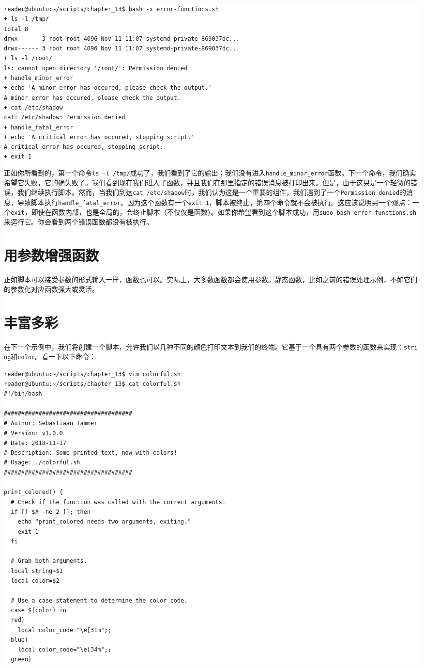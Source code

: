 ```
reader@ubuntu:~/scripts/chapter_13$ bash -x error-functions.sh 
+ ls -l /tmp/
total 8
drwx------ 3 root root 4096 Nov 11 11:07 systemd-private-869037dc...
drwx------ 3 root root 4096 Nov 11 11:07 systemd-private-869037dc...
+ ls -l /root/
ls: cannot open directory '/root/': Permission denied
+ handle_minor_error
+ echo 'A minor error has occured, please check the output.'
A minor error has occured, please check the output.
+ cat /etc/shadow
cat: /etc/shadow: Permission denied
+ handle_fatal_error
+ echo 'A critical error has occured, stopping script.'
A critical error has occured, stopping script.
+ exit 1
```

正如你所看到的，第一个命令`ls -l /tmp/`成功了，我们看到了它的输出；我们没有进入`handle_minor_error`函数。下一个命令，我们确实希望它失败，它的确失败了。我们看到现在我们进入了函数，并且我们在那里指定的错误消息被打印出来。但是，由于这只是一个轻微的错误，我们继续执行脚本。然而，当我们到达`cat /etc/shadow`时，我们认为这是一个重要的组件，我们遇到了一个`Permission denied`的消息，导致脚本执行`handle_fatal_error`。因为这个函数有一个`exit 1`，脚本被终止，第四个命令就不会被执行。这应该说明另一个观点：一个`exit`，即使在函数内部，也是全局的，会终止脚本（不仅仅是函数）。如果你希望看到这个脚本成功，用`sudo bash error-functions.sh`来运行它。你会看到两个错误函数都没有被执行。

# 用参数增强函数

正如脚本可以接受参数的形式输入一样，函数也可以。实际上，大多数函数都会使用参数。静态函数，比如之前的错误处理示例，不如它们的参数化对应函数强大或灵活。

# 丰富多彩

在下一个示例中，我们将创建一个脚本，允许我们以几种不同的颜色打印文本到我们的终端。它基于一个具有两个参数的函数来实现：`string`和`color`。看一下以下命令：

```
reader@ubuntu:~/scripts/chapter_13$ vim colorful.sh 
reader@ubuntu:~/scripts/chapter_13$ cat colorful.sh 
#!/bin/bash

#####################################
# Author: Sebastiaan Tammer
# Version: v1.0.0
# Date: 2018-11-17
# Description: Some printed text, now with colors!
# Usage: ./colorful.sh
#####################################

print_colored() {
  # Check if the function was called with the correct arguments.
  if [[ $# -ne 2 ]]; then
    echo "print_colored needs two arguments, exiting."
    exit 1
  fi

  # Grab both arguments.
  local string=$1
  local color=$2

  # Use a case-statement to determine the color code.
  case ${color} in
  red)
    local color_code="\e[31m";;
  blue)
    local color_code="\e[34m";;
  green)
```